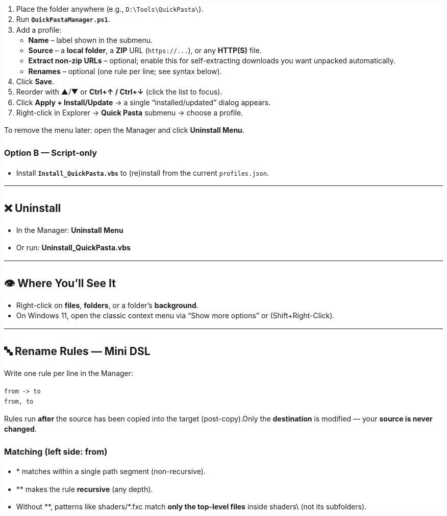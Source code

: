 1. Place the folder anywhere (e.g., `D:\Tools\QuickPasta\`).
2. Run **`QuickPastaManager.ps1`**.
3. Add a profile:
   - **Name** – label shown in the submenu.
   - **Source** – a **local folder**, a **ZIP** URL (`https://...`), or any **HTTP(S)** file.
   - **Extract non-zip URLs** – optional; enable this for self-extracting downloads you want unpacked automatically.
   - **Renames** – optional (one rule per line; see syntax below).
4. Click **Save**.
5. Reorder with ▲/▼ or **Ctrl+↑ / Ctrl+↓** (click the list to focus).
6. Click **Apply + Install/Update** → a single “installed/updated” dialog appears.
7. Right-click in Explorer → **Quick Pasta** submenu → choose a profile.

To remove the menu later: open the Manager and click **Uninstall Menu**.

### Option B — Script-only

- Install **`Install_QuickPasta.vbs`** to (re)install from the current `profiles.json`.

---


❌ Uninstall
-----------

*   In the Manager: **Uninstall Menu**
    
*   Or run: **Uninstall_QuickPasta.vbs**

---

## 👁️ Where You’ll See It

- Right-click on **files**, **folders**, or a folder’s **background**.
- On Windows 11, open the classic context menu via “Show more options” or (Shift+Right-Click).

---

## 🔤 **Rename Rules — Mini DSL**

Write one rule per line in the Manager:

    from -> to
    from, to

Rules run **after** the source has been copied into the target (post-copy).Only the **destination** is modified — your **source is never changed**.

### Matching (left side: from)

*   \* matches within a single path segment (non-recursive).
    
*   \*\* makes the rule **recursive** (any depth).
    
*   Without \*\*, patterns like shaders/\*.fxc match **only the top-level files** inside shaders\\ (not its subfolders).
    